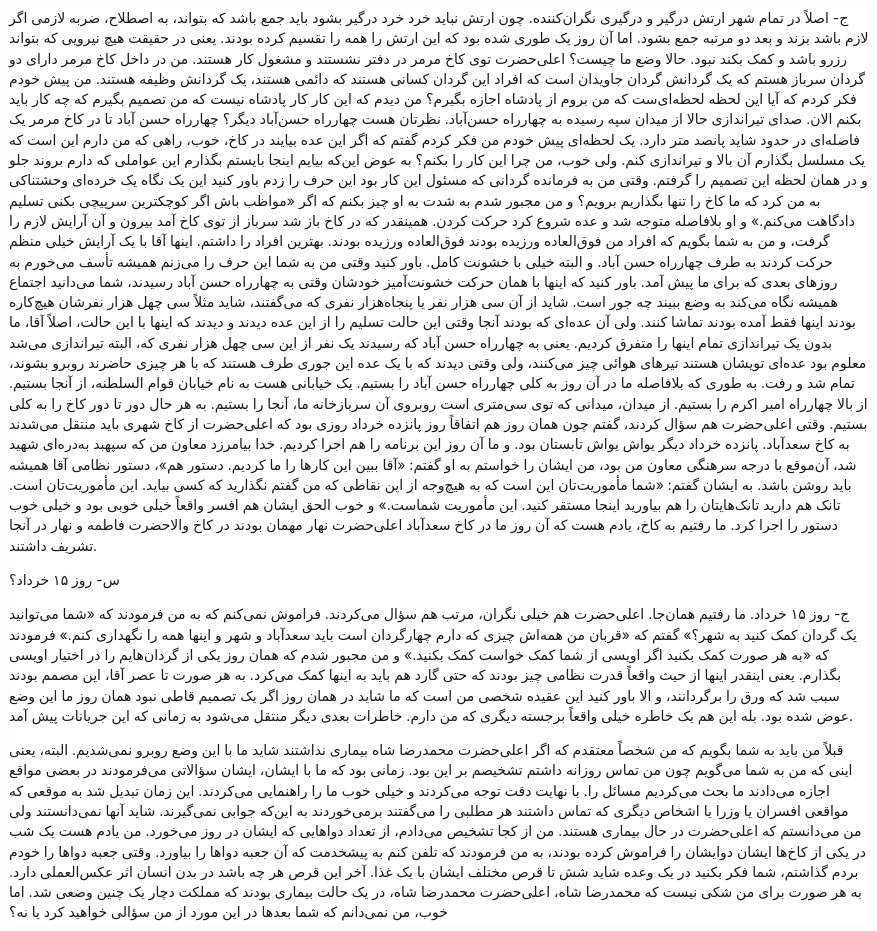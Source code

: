 ج- اصلاً در تمام شهر ارتش درگیر و درگیری نگران‌کننده. چون ارتش نباید خرد خرد درگیر بشود باید جمع باشد که بتواند، به اصطلاح، ضربه لازمی اگر لازم باشد بزند و بعد دو مرتبه جمع بشود. اما آن روز یک طوری شده بود که این ارتش را همه را تقسیم کرده بودند. یعنی در حقیقت هیچ نیرویی که بتواند رزرو باشد و کمک بکند نبود. حالا وضع ما چیست؟ اعلی‌حضرت توی کاخ مرمر در دفتر نشستند و مشغول کار هستند. من در داخل کاخ مرمر دارای دو گردان سرباز هستم که یک گردانش گردان جاویدان است که افراد این گردان کسانی هستند که دائمی هستند، یک گردانش وظیفه هستند. من پیش خودم فکر کردم که آیا این لحظه لحظه‌ای‌ست که من بروم از پادشاه اجازه بگیرم؟ من دیدم که این کار کار پادشاه نیست که من تصمیم بگیرم که چه کار باید بکنم الان. صدای تیراندازی حالا از میدان سپه رسیده به چهارراه حسن‌آباد. نظرتان هست چهارراه حسن‌آباد دیگر؟ چهارراه حسن آباد تا در کاخ مرمر یک فاصله‌ای در حدود شاید پانصد متر دارد. یک لحظه‌ای پیش خودم من فکر کردم گفتم که اگر این عده بیایند در کاخ، خوب، راهی که من دارم این است که یک مسلسل بگذارم آن بالا و تیراندازی کنم. ولی خوب، من چرا این کار را بکنم؟ به عوض این‌که بیایم اینجا بایستم بگذارم این عواملی که دارم بروند جلو و در همان لحظه این تصمیم را گرفتم. وقتی من به فرمانده گردانی که مسئول این کار بود این حرف را زدم باور کنید این یک نگاه یک خرده‌ای وحشتناکی به من کرد که ما کاخ را تنها بگذاریم برویم؟ و من مجبور شدم به شدت به او چیز بکنم که اگر «مواظب باش اگر کوچکترین سرپیچی بکنی تسلیم دادگاهت می‌کنم.» و او بلافاصله متوجه شد و عده شروع کرد حرکت کردن. همینقدر که در کاخ باز شد سرباز از توی کاخ آمد بیرون و آن آرایش لازم را گرفت، و من به شما بگویم که افراد من فوق‌العاده ورزیده بودند فوق‌العاده ورزیده بودند. بهترین افراد را داشتم. اینها آقا با یک آرایش خیلی منظم حرکت کردند به طرف چهارراه حسن آباد. و البته خیلی با خشونت کامل. باور کنید وقتی من به شما این حرف را می‌زنم همیشه تأسف می‌خورم به روز‌های بعدی که برای ما پیش آمد. باور کنید که اینها با همان حرکت خشونت‌آمیز خودشان وقتی به چهارراه حسن آباد رسیدند، شما می‌دانید اجتماع همیشه نگاه می‌کند به وضع ببیند چه جور است. شاید از آن سی هزار نفر یا پنجاه‌هزار نفری که می‌گفتند، شاید مثلاً سی چهل هزار نفرشان هیچ‌کاره بودند اینها فقط آمده بودند تماشا کنند. ولی آن عده‌ای که بودند آنجا وقتی این حالت تسلیم را از این عده دیدند و دیدند که اینها با این حالت، اصلاً آقا، ما بدون یک تیراندازی تمام اینها را متفرق کردیم. یعنی به چهارراه حسن آباد که رسیدند یک نفر از این سی چهل هزار نفری که، البته تیراندازی می‌شد معلوم بود عده‌ای تویشان هستند تیر‌های هوائی چیز می‌کنند، ولی وقتی دیدند که با یک عده این جوری طرف هستند که با هر چیزی حاضرند روبرو بشوند، تمام شد و رفت. به طوری که بلافاصله ما در آن روز به کلی چهارراه حسن آباد را بستیم. یک خیابانی هست به نام خیابان قوام السلطنه، از آنجا بستیم. از بالا چهارراه امیر اکرم را بستیم. از میدان، میدانی که توی سی‌متری است روبروی آن سربازخانه ما، آنجا را بستیم. به هر حال دور تا دور کاخ را به کلی بستیم. وقتی اعلی‌حضرت هم سؤال کردند، گفتم چون همان روز هم اتفاقاً روز پانزده خرداد روزی بود که اعلی‌حضرت از کاخ شهری باید منتقل می‌شدند به کاخ سعدآباد. پانزده خرداد دیگر یواش یواش تابستان بود. و ما آن روز این برنامه را هم اجرا کردیم. خدا بیامرزد معاون من که سپهبد به‌دره‌ای شهید شد، آن‌موقع با درجه سرهنگی معاون من بود، من ایشان را خواستم به او گفتم: «آقا ببین این کارها را ما کردیم. دستور هم»، دستور نظامی آقا همیشه باید روشن باشد. به ایشان گفتم: «شما مأموریت‌تان این است که به هیچ‌وجه از این نقاطی که من گفتم نگذارید که کسی بیاید. این مأموریت‌تان است. تانک هم دارید تانک‌هایتان را هم بیاورید اینجا مستقر کنید. این مأموریت شماست.» و خوب الحق ایشان هم افسر واقعاً خیلی خوبی بود و خیلی خوب دستور را اجرا کرد. ما رفتیم به کاخ، یادم هست که آن روز ما در کاخ سعدآباد اعلی‌حضرت نهار مهمان بودند در کاخ والاحضرت فاطمه و نهار در آنجا تشریف داشتند.

س- روز ۱۵ خرداد؟

ج- روز ۱۵ خرداد. ما رفتیم همان‌جا. اعلی‌حضرت هم خیلی نگران، مرتب هم سؤال می‌کردند. فراموش نمی‌کنم که به من فرمودند که «شما می‌توانید یک گردان کمک کنید به شهر؟» گفتم که «قربان من همه‌اش چیزی که دارم چهارگردان است باید سعدآباد و شهر و اینها همه را نگهداری کنم.» فرمودند که «به هر صورت کمک بکنید اگر اویسی از شما کمک خواست کمک بکنید.» و من مجبور شدم که همان روز یکی از گردان‌هایم را در اختیار اویسی بگذارم. یعنی اینقدر اینها از حیث واقعاً قدرت نظامی چیز بودند که حتی گارد هم باید به اینها کمک می‌کرد. به هر صورت تا عصر آقا، این مصمم بودند سبب شد که ورق را برگردانند، و الا باور کنید این عقیده شخصی من است که ما شاید در همان روز اگر یک تصمیم قاطی نبود همان روز ما این وضع عوض شده بود. بله این هم یک خاطره خیلی واقعاً برجسته دیگری که من دارم. خاطرات بعدی دیگر منتقل می‌شود به زمانی که این جریانات پیش آمد.

قبلاً من باید به شما بگویم که من شخصاً معتقدم که اگر اعلی‌حضرت محمدرضا شاه بیماری نداشتند شاید ما با این وضع روبرو نمی‌شدیم. البته، یعنی اینی که من به شما می‌گویم چون من تماس روزانه داشتم تشخیصم بر این بود. زمانی بود که ما با ایشان، ایشان سؤالاتی می‌فرمودند در بعضی مواقع اجازه می‌دادند ما بحث می‌کردیم مسائل را. با نهایت دقت توجه می‌کردند و خیلی خوب ما را راهنمایی می‌کردند. این زمان تبدیل شد به موقعی که مواقعی افسران یا وزرا یا اشخاص دیگری که تماس داشتند هر مطلبی را می‌گفتند برمی‌خوردند به این‌که جوابی نمی‌گیرند. شاید آنها نمی‌دانستند ولی من می‌دانستم که اعلی‌حضرت در حال بیماری هستند. من از کجا تشخیص می‌دادم، از تعداد دوا‌هایی که ایشان در روز می‌خورد. من یادم هست یک شب در یکی از کاخ‌ها ایشان دوایشان را فراموش کرده بودند، به من فرمودند که تلفن کنم به پیشخدمت که آن جعبه دواها را بیاورد. وقتی جعبه دواها را خودم بردم گذاشتم، شما فکر بکنید در یک وعده شاید شش تا قرص مختلف ایشان با یک غذا. آخر این قرص هر چه باشد در بدن انسان اثر عکس‌العملی دارد. به هر صورت برای من شکی نیست که محمدرضا شاه، اعلی‌حضرت محمدرضا شاه، در یک حالت بیماری بودند که مملکت دچار یک چنین وضعی شد. اما خوب، من نمی‌دانم که شما بعدها در این مورد از من سؤالی خواهید کرد یا نه؟
